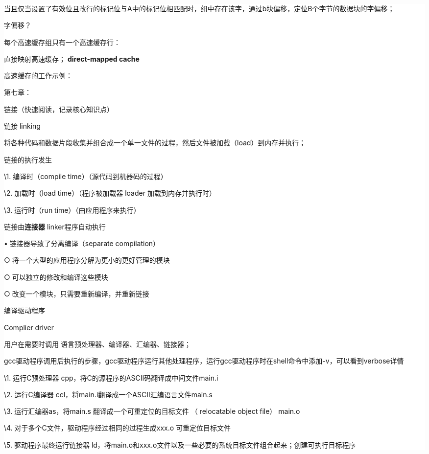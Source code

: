   当且仅当设置了有效位且改行的标记位与A中的标记位相匹配时，组中存在该字，通过b块偏移，定位B个字节的数据块的字偏移；

  字偏移？

 

 每个高速缓存组只有一个高速缓存行：

 直接映射高速缓存； **direct-mapped cache**

 

 高速缓存的工作示例：

 

 



第七章：

链接（快速阅读，记录核心知识点）



链接 linking

将各种代码和数据片段收集并组合成一个单一文件的过程，然后文件被加载（load）到内存并执行；



链接的执行发生

 \1. 编译时（compile time）（源代码到机器码的过程）

 \2. 加载时（load time）（程序被加载器 loader 加载到内存并执行时）

 \3. 运行时（run time）（由应用程序来执行）

链接由**连接器** linker程序自动执行

 • 链接器导致了分离编译（separate compilation）

 ○ 将一个大型的应用程序分解为更小的更好管理的模块

 ○ 可以独立的修改和编译这些模块

 ○ 改变一个模块，只需要重新编译，并重新链接



编译驱动程序

Complier driver

用户在需要时调用 语言预处理器、编译器、汇编器、链接器；

gcc驱动程序调用后执行的步骤，gcc驱动程序运行其他处理程序，运行gcc驱动程序时在shell命令中添加-v，可以看到verbose详情

 \1. 运行C预处理器 cpp，将C的源程序的ASCII码翻译成中间文件main.i

 \2. 运行C编译器 ccl，将main.i翻译成一个ASCII汇编语言文件main.s

 \3. 运行汇编器as，将main.s 翻译成一个可重定位的目标文件 （ relocatable object file） main.o

 \4. 对于多个C文件，驱动程序经过相同的过程生成xxx.o 可重定位目标文件

 \5. 驱动程序最终运行链接器 ld，将main.o和xxx.o文件以及一些必要的系统目标文件组合起来；创建可执行目标程序 
